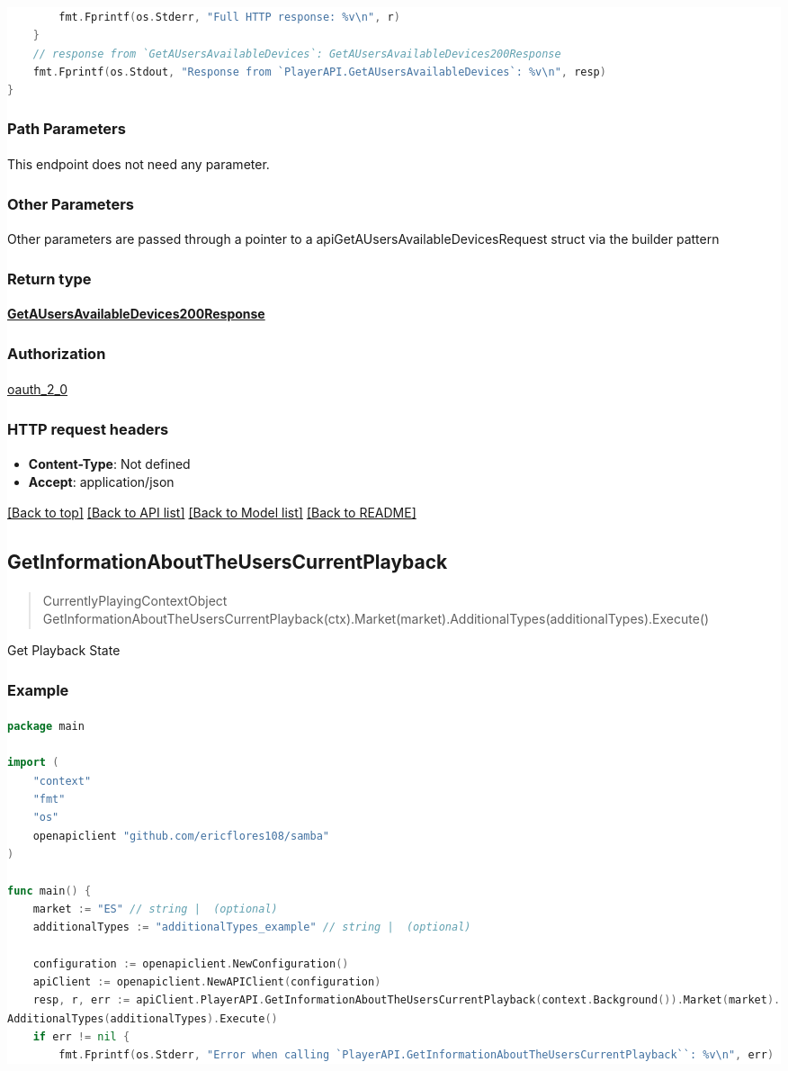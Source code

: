 ```go
		fmt.Fprintf(os.Stderr, "Full HTTP response: %v\n", r)
	}
	// response from `GetAUsersAvailableDevices`: GetAUsersAvailableDevices200Response
	fmt.Fprintf(os.Stdout, "Response from `PlayerAPI.GetAUsersAvailableDevices`: %v\n", resp)
}
```

### Path Parameters

This endpoint does not need any parameter.

### Other Parameters

Other parameters are passed through a pointer to a apiGetAUsersAvailableDevicesRequest struct via the builder pattern


### Return type

[**GetAUsersAvailableDevices200Response**](GetAUsersAvailableDevices200Response.md)

### Authorization

[oauth_2_0](../README.md#oauth_2_0)

### HTTP request headers

- **Content-Type**: Not defined
- **Accept**: application/json

[[Back to top]](#) [[Back to API list]](../README.md#documentation-for-api-endpoints)
[[Back to Model list]](../README.md#documentation-for-models)
[[Back to README]](../README.md)


## GetInformationAboutTheUsersCurrentPlayback

> CurrentlyPlayingContextObject GetInformationAboutTheUsersCurrentPlayback(ctx).Market(market).AdditionalTypes(additionalTypes).Execute()

Get Playback State 



### Example

```go
package main

import (
	"context"
	"fmt"
	"os"
	openapiclient "github.com/ericflores108/samba"
)

func main() {
	market := "ES" // string |  (optional)
	additionalTypes := "additionalTypes_example" // string |  (optional)

	configuration := openapiclient.NewConfiguration()
	apiClient := openapiclient.NewAPIClient(configuration)
	resp, r, err := apiClient.PlayerAPI.GetInformationAboutTheUsersCurrentPlayback(context.Background()).Market(market).AdditionalTypes(additionalTypes).Execute()
	if err != nil {
		fmt.Fprintf(os.Stderr, "Error when calling `PlayerAPI.GetInformationAboutTheUsersCurrentPlayback``: %v\n", err)
```